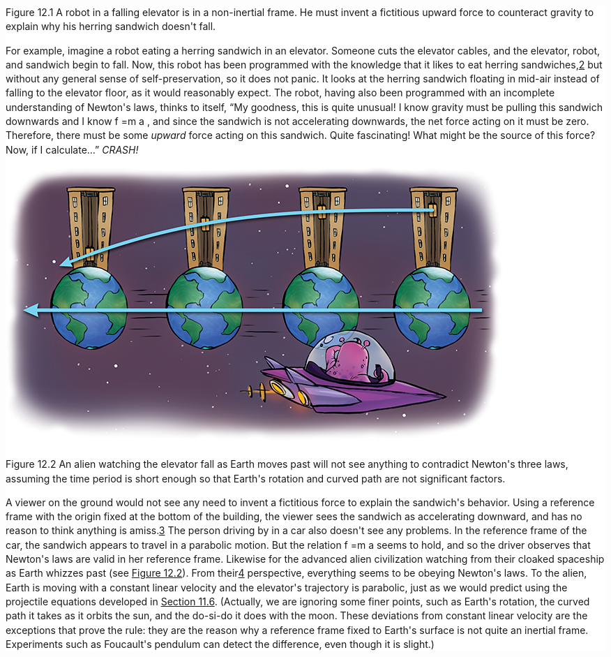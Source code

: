 
Figure 12.1 A robot in a falling elevator is in a non-inertial frame. He must invent a fictitious upward force to counteract gravity to explain why his herring sandwich doesn't fall.

For example, imagine a robot eating a herring sandwich in an elevator. Someone cuts the elevator cables, and the elevator, robot, and sandwich begin to fall. Now, this robot has been programmed with the knowledge that it likes to eat herring sandwiches,[2](#footnote_2) but without any general sense of self-preservation, so it does not panic. It looks at the herring sandwich floating in mid-air instead of falling to the elevator floor, as it would reasonably expect. The robot, having also been programmed with an incomplete understanding of Newton's laws, thinks to itself, “My goodness, this is quite unusual! I know gravity must be pulling this sandwich downwards and I know f \=m a , and since the sandwich is not accelerating downwards, the net force acting on it must be zero. Therefore, there must be some _upward_ force acting on this sandwich. Quite fascinating! What might be the source of this force? Now, if I calculate…” _CRASH!_

![](./images/elevator_fall_alien_inertial_frame.png)

Figure 12.2 An alien watching the elevator fall as Earth moves past will not see anything to contradict Newton's three laws, assuming the time period is short enough so that Earth's rotation and curved path are not significant factors.

A viewer on the ground would not see any need to invent a fictitious force to explain the sandwich's behavior. Using a reference frame with the origin fixed at the bottom of the building, the viewer sees the sandwich as accelerating downward, and has no reason to think anything is amiss.[3](#footnote_3) The person driving by in a car also doesn't see any problems. In the reference frame of the car, the sandwich appears to travel in a parabolic motion. But the relation f \=m a seems to hold, and so the driver observes that Newton's laws are valid in her reference frame. Likewise for the advanced alien civilization watching from their cloaked spaceship as Earth whizzes past (see [Figure 12.2](#elevator_fall_alien_inertial_frame)). From their[4](#footnote_4) perspective, everything seems to be obeying Newton's laws. To the alien, Earth is moving with a constant linear velocity and the elevator's trajectory is parabolic, just as we would predict using the projectile equations developed in [Section 11.6](kinematics_calculus.html#constant_acceleration). (Actually, we are ignoring some finer points, such as Earth's rotation, the curved path it takes as it orbits the sun, and the do-si-do it does with the moon. These deviations from constant linear velocity are the exceptions that prove the rule: they are the reason why a reference frame fixed to Earth's surface is not quite an inertial frame. Experiments such as Foucault's pendulum can detect the difference, even though it is slight.)
